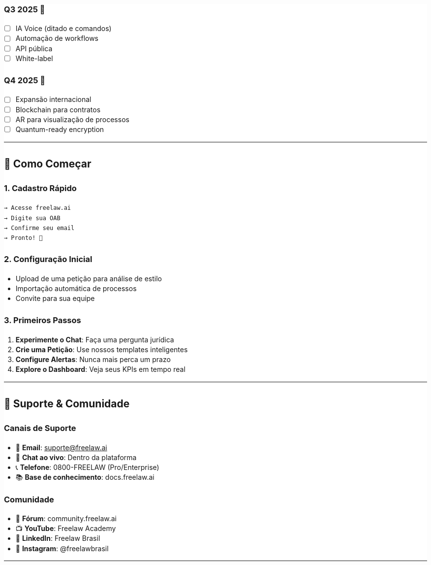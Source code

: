 ### **Q3 2025** 📅
- [ ] IA Voice (ditado e comandos)
- [ ] Automação de workflows
- [ ] API pública
- [ ] White-label

### **Q4 2025** 🎯
- [ ] Expansão internacional
- [ ] Blockchain para contratos
- [ ] AR para visualização de processos
- [ ] Quantum-ready encryption

---

## **🚀 Como Começar**

### **1. Cadastro Rápido**
```bash
→ Acesse freelaw.ai
→ Digite sua OAB
→ Confirme seu email
→ Pronto! 🎉
```

### **2. Configuração Inicial**
- Upload de uma petição para análise de estilo
- Importação automática de processos
- Convite para sua equipe

### **3. Primeiros Passos**
1. **Experimente o Chat**: Faça uma pergunta jurídica
2. **Crie uma Petição**: Use nossos templates inteligentes
3. **Configure Alertas**: Nunca mais perca um prazo
4. **Explore o Dashboard**: Veja seus KPIs em tempo real

---

## **💬 Suporte & Comunidade**

### **Canais de Suporte**
- 📧 **Email**: suporte@freelaw.ai
- 💬 **Chat ao vivo**: Dentro da plataforma
- 📞 **Telefone**: 0800-FREELAW (Pro/Enterprise)
- 📚 **Base de conhecimento**: docs.freelaw.ai

### **Comunidade**
- 👥 **Fórum**: community.freelaw.ai
- 📺 **YouTube**: Freelaw Academy
- 💼 **LinkedIn**: Freelaw Brasil
- 📸 **Instagram**: @freelawbrasil

---